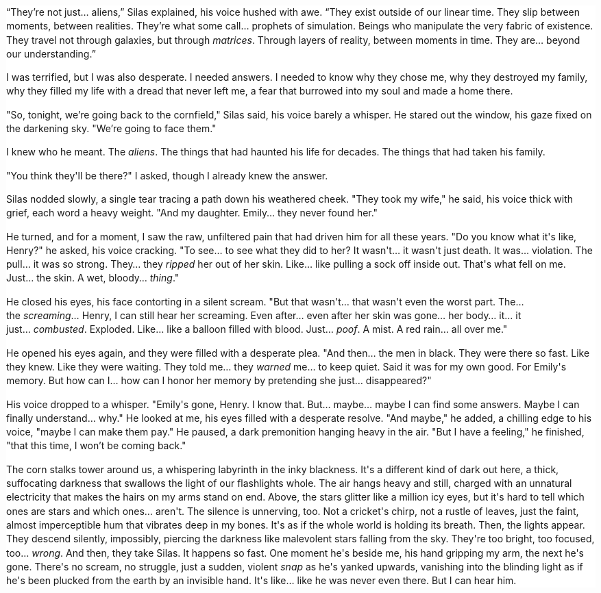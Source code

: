 “They’re not just… aliens,” Silas explained, his voice hushed with awe. “They exist outside of our linear time. They slip between moments, between realities. They’re what some call… prophets of simulation. Beings who manipulate the very fabric of existence. They travel not through galaxies, but through *matrices*. Through layers of reality, between moments in time. They are… beyond our understanding.”

I was terrified, but I was also desperate. I needed answers. I needed to know why they chose me, why they destroyed my family, why they filled my life with a dread that never left me, a fear that burrowed into my soul and made a home there.

"So, tonight, we’re going back to the cornfield," Silas said, his voice barely a whisper. He stared out the window, his gaze fixed on the darkening sky. "We’re going to face them."

I knew who he meant. The *aliens*. The things that had haunted his life for decades. The things that had taken his family.

"You think they'll be there?" I asked, though I already knew the answer.

Silas nodded slowly, a single tear tracing a path down his weathered cheek. "They took my wife," he said, his voice thick with grief, each word a heavy weight. "And my daughter. Emily… they never found her."

He turned, and for a moment, I saw the raw, unfiltered pain that had driven him for all these years. "Do you know what it's like, Henry?" he asked, his voice cracking. "To see… to see what they did to her? It wasn't… it wasn't just death. It was… violation. The pull… it was so strong. They… they *ripped* her out of her skin. Like… like pulling a sock off inside out. That's what fell on me. Just… the skin. A wet, bloody… *thing*."

He closed his eyes, his face contorting in a silent scream. "But that wasn't… that wasn't even the worst part. The… the *screaming*… Henry, I can still hear her screaming. Even after… even after her skin was gone… her body… it… it just… *combusted*. Exploded. Like… like a balloon filled with blood. Just… *poof*. A mist. A red rain… all over me."

He opened his eyes again, and they were filled with a desperate plea. "And then… the men in black. They were there so fast. Like they knew. Like they were waiting. They told me… they *warned* me… to keep quiet. Said it was for my own good. For Emily's memory. But how can I… how can I honor her memory by pretending she just… disappeared?"

His voice dropped to a whisper. "Emily's gone, Henry. I know that. But… maybe… maybe I can find some answers. Maybe I can finally understand… why." He looked at me, his eyes filled with a desperate resolve. "And maybe," he added, a chilling edge to his voice, "maybe I can make them pay." He paused, a dark premonition hanging heavy in the air. "But I have a feeling," he finished, "that this time, I won’t be coming back."

The corn stalks tower around us, a whispering labyrinth in the inky blackness. It's a different kind of dark out here, a thick, suffocating darkness that swallows the light of our flashlights whole. The air hangs heavy and still, charged with an unnatural electricity that makes the hairs on my arms stand on end. Above, the stars glitter like a million icy eyes, but it's hard to tell which ones are stars and which ones… aren't. The silence is unnerving, too. Not a cricket's chirp, not a rustle of leaves, just the faint, almost imperceptible hum that vibrates deep in my bones. It's as if the whole world is holding its breath. Then, the lights appear. They descend silently, impossibly, piercing the darkness like malevolent stars falling from the sky. They're too bright, too focused, too… *wrong*. And then, they take Silas. It happens so fast. One moment he's beside me, his hand gripping my arm, the next he's gone. There's no scream, no struggle, just a sudden, violent *snap* as he's yanked upwards, vanishing into the blinding light as if he's been plucked from the earth by an invisible hand. It's like… like he was never even there. But I can hear him. 
